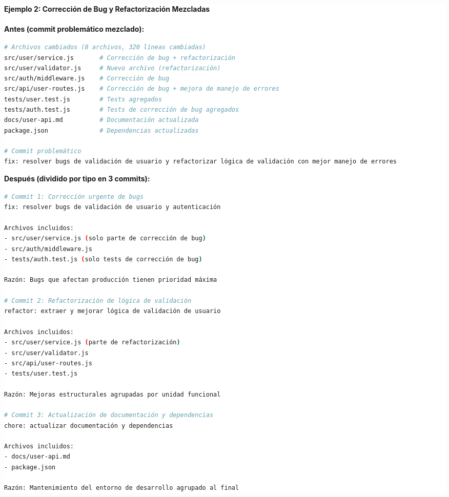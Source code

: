 #### Ejemplo 2: Corrección de Bug y Refactorización Mezcladas

**Antes (commit problemático mezclado):**

```bash
# Archivos cambiados (8 archivos, 320 líneas cambiadas)
src/user/service.js       # Corrección de bug + refactorización
src/user/validator.js     # Nuevo archivo (refactorización)
src/auth/middleware.js    # Corrección de bug
src/api/user-routes.js    # Corrección de bug + mejora de manejo de errores
tests/user.test.js        # Tests agregados
tests/auth.test.js        # Tests de corrección de bug agregados
docs/user-api.md          # Documentación actualizada
package.json              # Dependencias actualizadas

# Commit problemático
fix: resolver bugs de validación de usuario y refactorizar lógica de validación con mejor manejo de errores
```

**Después (dividido por tipo en 3 commits):**

```bash
# Commit 1: Corrección urgente de bugs
fix: resolver bugs de validación de usuario y autenticación

Archivos incluidos:
- src/user/service.js (solo parte de corrección de bug)
- src/auth/middleware.js
- tests/auth.test.js (solo tests de corrección de bug)

Razón: Bugs que afectan producción tienen prioridad máxima

# Commit 2: Refactorización de lógica de validación
refactor: extraer y mejorar lógica de validación de usuario

Archivos incluidos:
- src/user/service.js (parte de refactorización)
- src/user/validator.js
- src/api/user-routes.js
- tests/user.test.js

Razón: Mejoras estructurales agrupadas por unidad funcional

# Commit 3: Actualización de documentación y dependencias
chore: actualizar documentación y dependencias

Archivos incluidos:
- docs/user-api.md
- package.json

Razón: Mantenimiento del entorno de desarrollo agrupado al final
```
